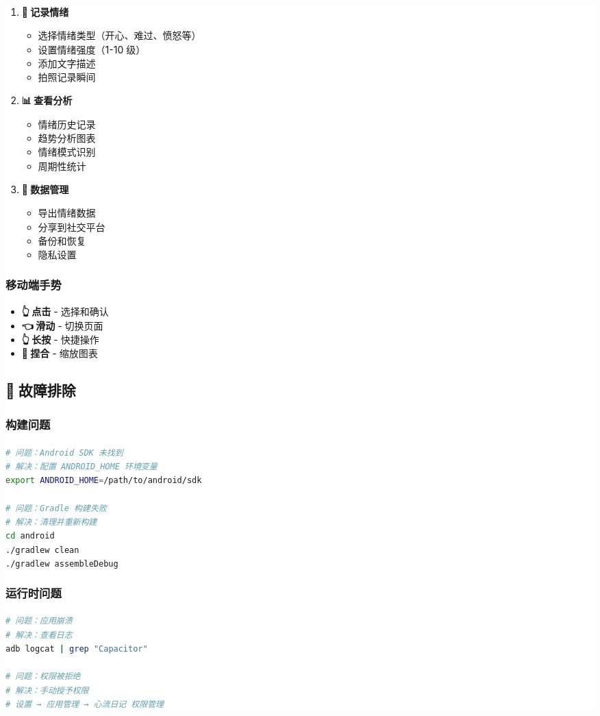 1. **📝 记录情绪**

   - 选择情绪类型（开心、难过、愤怒等）
   - 设置情绪强度（1-10 级）
   - 添加文字描述
   - 拍照记录瞬间

2. **📊 查看分析**

   - 情绪历史记录
   - 趋势分析图表
   - 情绪模式识别
   - 周期性统计

3. **💾 数据管理**
   - 导出情绪数据
   - 分享到社交平台
   - 备份和恢复
   - 隐私设置

### 移动端手势

- **👆 点击** - 选择和确认
- **👈 滑动** - 切换页面
- **👆 长按** - 快捷操作
- **🤏 捏合** - 缩放图表

## 🔧 故障排除

### 构建问题

```bash
# 问题：Android SDK 未找到
# 解决：配置 ANDROID_HOME 环境变量
export ANDROID_HOME=/path/to/android/sdk

# 问题：Gradle 构建失败
# 解决：清理并重新构建
cd android
./gradlew clean
./gradlew assembleDebug
```

### 运行时问题

```bash
# 问题：应用崩溃
# 解决：查看日志
adb logcat | grep "Capacitor"

# 问题：权限被拒绝
# 解决：手动授予权限
# 设置 → 应用管理 → 心流日记 权限管理
```
